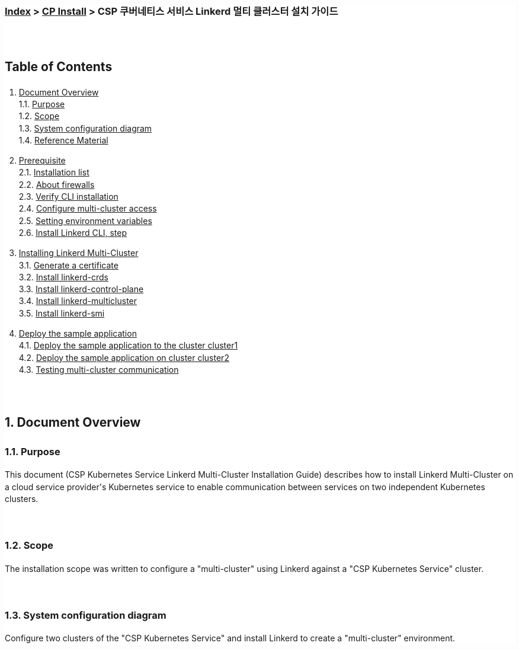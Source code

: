 ### [Index](https://github.com/K-PaaS/cp-guide-eng/blob/master/README.md) > [CP Install](/install-guide/README.md) > CSP 쿠버네티스 서비스 Linkerd 멀티 클러스터 설치 가이드

<br>

## Table of Contents
1. [Document Overview](#1)<br>
   1.1. [Purpose](#1.1)<br>
   1.2. [Scope](#1.2)<br>
   1.3. [System configuration diagram](#1.3)<br>
   1.4. [Reference Material](#1.4)<br>

2. [Prerequisite](#2)<br>
   2.1. [Installation list](#2.1)<br>
   2.2. [About firewalls](#2.2)<br>
   2.3. [Verify CLI installation](#2.3)<br>
   2.4. [Configure multi-cluster access](#2.4)<br>
   2.5. [Setting environment variables](#2.5)<br>
   2.6. [Install Linkerd CLI, step](#2.6)

3. [Installing Linkerd Multi-Cluster](#3)<br>
   3.1. [Generate a certificate](#3.1)<br>
   3.2. [Install linkerd-crds](#3.2)<br>
   3.3. [Install linkerd-control-plane](#3.3)<br>
   3.4. [Install linkerd-multicluster](#3.4)<br>
   3.5. [Install linkerd-smi](#3.5)

4. [Deploy the sample application](#4)<br>
   4.1. [Deploy the sample application to the cluster cluster1](#4.1)<br>
   4.2. [Deploy the sample application on cluster cluster2](#4.2)<br>
   4.3. [Testing multi-cluster communication](#4.3)

<br>

## <span id='1'> 1. Document Overview

### <span id='1.1'> 1.1. Purpose
This document (CSP Kubernetes Service Linkerd Multi-Cluster Installation Guide) describes how to install Linkerd Multi-Cluster on a cloud service provider's Kubernetes service to enable communication between services on two independent Kubernetes clusters.

<br>

### <span id='1.2'> 1.2. Scope
The installation scope was written to configure a "multi-cluster" using Linkerd against a "CSP Kubernetes Service" cluster.

<br>

### <span id='1.3'> 1.3. System configuration diagram
Configure two clusters of the "CSP Kubernetes Service" and install Linkerd to create a "multi-cluster" environment.
